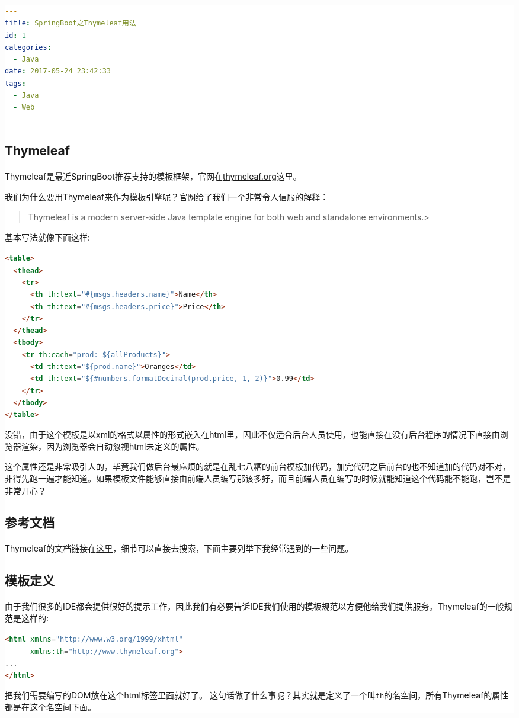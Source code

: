 ```yaml
---
title: SpringBoot之Thymeleaf用法
id: 1
categories:
  - Java
date: 2017-05-24 23:42:33
tags:
  - Java
  - Web
---
```


## Thymeleaf
Thymeleaf是最近SpringBoot推荐支持的模板框架，官网在[thymeleaf.org](http://www.thymeleaf.org/)这里。

我们为什么要用Thymeleaf来作为模板引擎呢？官网给了我们一个非常令人信服的解释：

>Thymeleaf is a modern server-side Java template engine for both web and standalone environments.>

基本写法就像下面这样:
```html
<table>
  <thead>
    <tr>
      <th th:text="#{msgs.headers.name}">Name</th>
      <th th:text="#{msgs.headers.price}">Price</th>
    </tr>
  </thead>
  <tbody>
    <tr th:each="prod: ${allProducts}">
      <td th:text="${prod.name}">Oranges</td>
      <td th:text="${#numbers.formatDecimal(prod.price, 1, 2)}">0.99</td>
    </tr>
  </tbody>
</table>
```
没错，由于这个模板是以xml的格式以属性的形式嵌入在html里，因此不仅适合后台人员使用，也能直接在没有后台程序的情况下直接由浏览器渲染，因为浏览器会自动忽视html未定义的属性。

这个属性还是非常吸引人的，毕竟我们做后台最麻烦的就是在乱七八糟的前台模板加代码，加完代码之后前台的也不知道加的代码对不对，非得先跑一遍才能知道。如果模板文件能够直接由前端人员编写那该多好，而且前端人员在编写的时候就能知道这个代码能不能跑，岂不是非常开心？


## 参考文档
Thymeleaf的文档链接在[这里](http://www.thymeleaf.org/doc/tutorials/2.1/usingthymeleaf.html)，细节可以直接去搜索，下面主要列举下我经常遇到的一些问题。

## 模板定义
由于我们很多的IDE都会提供很好的提示工作，因此我们有必要告诉IDE我们使用的模板规范以方便他给我们提供服务。Thymeleaf的一般规范是这样的:

```html
<html xmlns="http://www.w3.org/1999/xhtml"
      xmlns:th="http://www.thymeleaf.org">
...
</html>

```
把我们需要编写的DOM放在这个html标签里面就好了。
这句话做了什么事呢？其实就是定义了一个叫`th`的名空间，所有Thymeleaf的属性都是在这个名空间下面。
